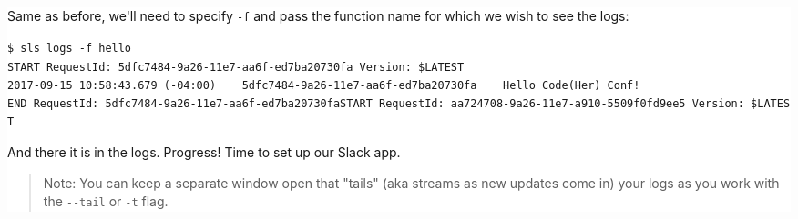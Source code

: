 Same as before, we'll need to specify `-f` and pass the function name for which we wish to see the logs:

```
$ sls logs -f hello
START RequestId: 5dfc7484-9a26-11e7-aa6f-ed7ba20730fa Version: $LATEST
2017-09-15 10:58:43.679 (-04:00)    5dfc7484-9a26-11e7-aa6f-ed7ba20730fa    Hello Code(Her) Conf!
END RequestId: 5dfc7484-9a26-11e7-aa6f-ed7ba20730faSTART RequestId: aa724708-9a26-11e7-a910-5509f0fd9ee5 Version: $LATEST
```

And there it is in the logs. Progress! Time to set up our Slack app.

> Note: You can keep a separate window open that "tails" (aka streams as new updates come in) your logs as you work with the `--tail` or `-t` flag.